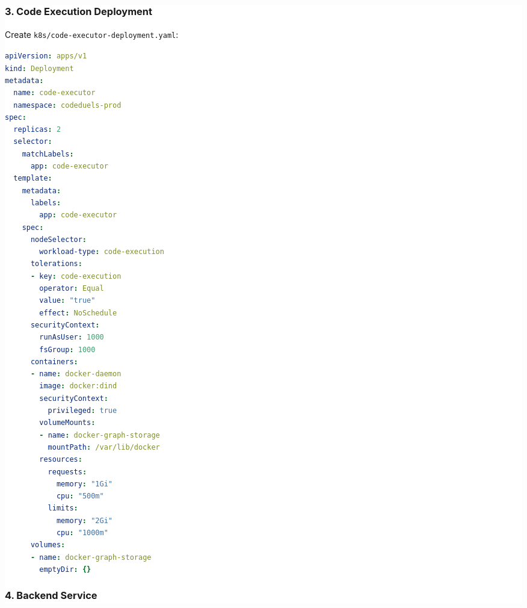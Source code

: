 ### 3. Code Execution Deployment

Create `k8s/code-executor-deployment.yaml`:

```yaml
apiVersion: apps/v1
kind: Deployment
metadata:
  name: code-executor
  namespace: codeduels-prod
spec:
  replicas: 2
  selector:
    matchLabels:
      app: code-executor
  template:
    metadata:
      labels:
        app: code-executor
    spec:
      nodeSelector:
        workload-type: code-execution
      tolerations:
      - key: code-execution
        operator: Equal
        value: "true"
        effect: NoSchedule
      securityContext:
        runAsUser: 1000
        fsGroup: 1000
      containers:
      - name: docker-daemon
        image: docker:dind
        securityContext:
          privileged: true
        volumeMounts:
        - name: docker-graph-storage
          mountPath: /var/lib/docker
        resources:
          requests:
            memory: "1Gi"
            cpu: "500m"
          limits:
            memory: "2Gi"
            cpu: "1000m"
      volumes:
      - name: docker-graph-storage
        emptyDir: {}
```

### 4. Backend Service
